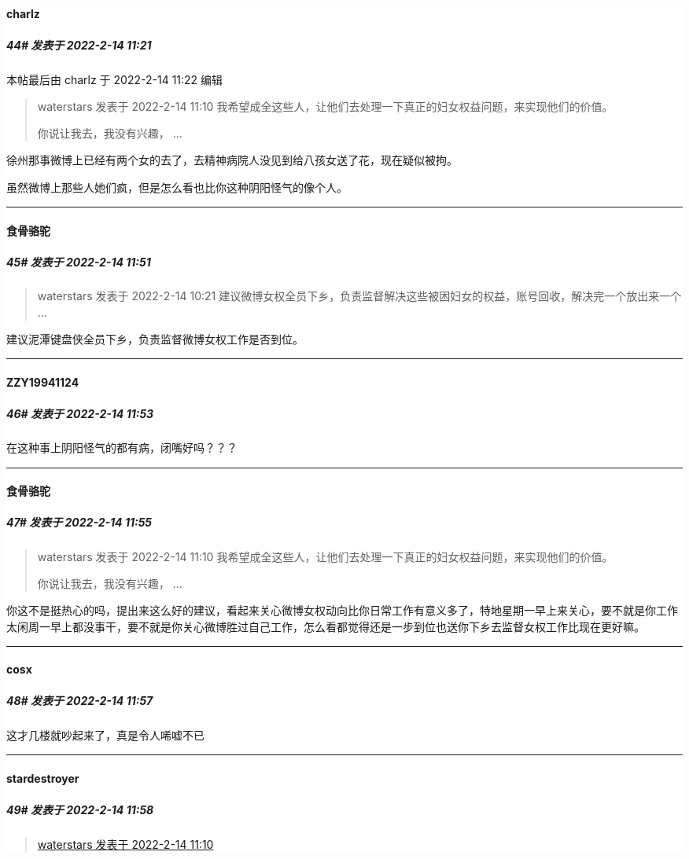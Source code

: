 ####  charlz  
##### 44#       发表于 2022-2-14 11:21

 本帖最后由 charlz 于 2022-2-14 11:22 编辑 
<blockquote>waterstars 发表于 2022-2-14 11:10
我希望成全这些人，让他们去处理一下真正的妇女权益问题，来实现他们的价值。

你说让我去，我没有兴趣， ...</blockquote>
徐州那事微博上已经有两个女的去了，去精神病院人没见到给八孩女送了花，现在疑似被拘。

虽然微博上那些人她们疯，但是怎么看也比你这种阴阳怪气的像个人。

*****

####  食骨骆驼  
##### 45#       发表于 2022-2-14 11:51

<blockquote>waterstars 发表于 2022-2-14 10:21
建议微博女权全员下乡，负责监督解决这些被困妇女的权益，账号回收，解决完一个放出来一个 ...</blockquote>
建议泥潭键盘侠全员下乡，负责监督微博女权工作是否到位。

*****

####  ZZY19941124  
##### 46#       发表于 2022-2-14 11:53

在这种事上阴阳怪气的都有病，闭嘴好吗？？？

*****

####  食骨骆驼  
##### 47#       发表于 2022-2-14 11:55

<blockquote>waterstars 发表于 2022-2-14 11:10
我希望成全这些人，让他们去处理一下真正的妇女权益问题，来实现他们的价值。

你说让我去，我没有兴趣， ...</blockquote>
你这不是挺热心的吗，提出来这么好的建议，看起来关心微博女权动向比你日常工作有意义多了，特地星期一早上来关心，要不就是你工作太闲周一早上都没事干，要不就是你关心微博胜过自己工作，怎么看都觉得还是一步到位也送你下乡去监督女权工作比现在更好嘛。

*****

####  cosx  
##### 48#       发表于 2022-2-14 11:57

这才几楼就吵起来了，真是令人唏嘘不已

*****

####  stardestroyer  
##### 49#       发表于 2022-2-14 11:58

<blockquote><a href="httphttps://bbs.saraba1st.com/2b/forum.php?mod=redirect&amp;goto=findpost&amp;pid=54678245&amp;ptid=2052378" target="_blank">waterstars 发表于 2022-2-14 11:10</a>
